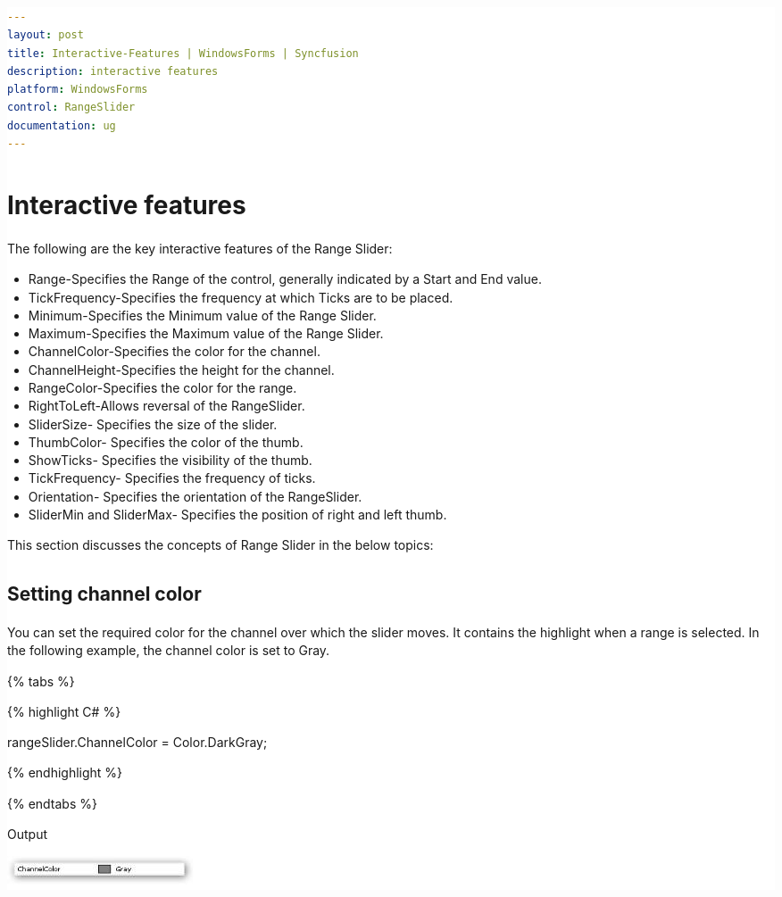 ```yaml
---
layout: post
title: Interactive-Features | WindowsForms | Syncfusion
description: interactive features
platform: WindowsForms
control: RangeSlider 
documentation: ug
---
```


# Interactive features

The following are the key interactive features of the Range Slider:

* Range-Specifies the Range of the control, generally indicated by a Start and End value.
* TickFrequency-Specifies the frequency at which Ticks are to be placed.
* Minimum-Specifies the Minimum value of the Range Slider.
* Maximum-Specifies the Maximum value of the Range Slider.
* ChannelColor-Specifies the color for the channel.
* ChannelHeight-Specifies the height for the channel.
* RangeColor-Specifies the color for the range.
* RightToLeft-Allows reversal of the RangeSlider.
* SliderSize- Specifies the size of the slider.
* ThumbColor- Specifies the color of the thumb.
* ShowTicks- Specifies the visibility of the thumb.
* TickFrequency- Specifies the frequency of ticks.
* Orientation- Specifies the orientation of the RangeSlider.
* SliderMin and SliderMax- Specifies the position of right and left thumb.

This section discusses the concepts of Range Slider in the below topics:

## Setting channel color

You can set the required color for the channel over which the slider moves. It contains the highlight when a range is selected. In the following example, the channel color is set to Gray.

{% tabs %}

{% highlight C# %}



rangeSlider.ChannelColor = Color.DarkGray;

{% endhighlight %}

{% endtabs %}

Output

![](Interactive-Features_images/Interactive-Features_img1.jpeg)
